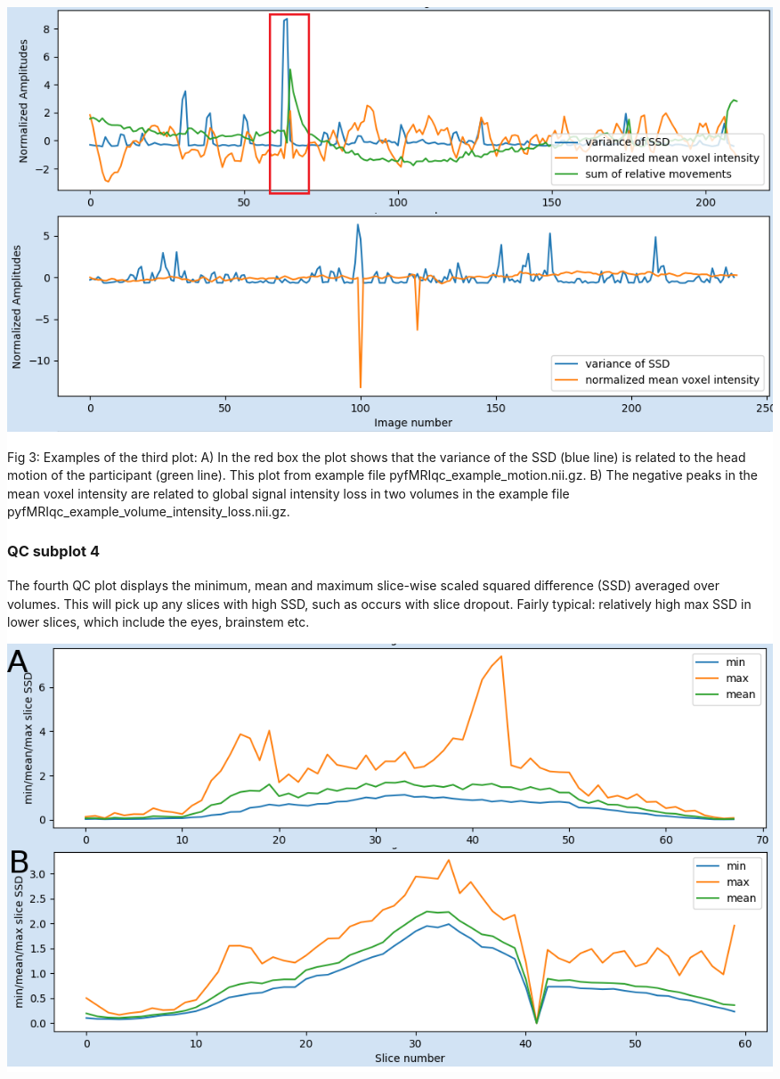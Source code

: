 ![Figure 3](images/fig_plot3.png)

Fig 3: Examples of the third plot: A) In the red box the plot shows that the variance of the SSD (blue line) is related to the head motion of the participant (green line). This plot from example file pyfMRIqc\_example\_motion.nii.gz. B) The negative peaks in the mean voxel intensity are related to global signal intensity loss in two volumes in the example file pyfMRIqc\_example\_volume\_intensity\_loss.nii.gz.

### QC subplot 4
The fourth QC plot displays the minimum, mean and maximum slice-wise scaled squared difference (SSD) averaged over volumes. This will pick up any slices with high SSD, such as occurs with slice dropout. Fairly typical: relatively high max SSD in lower slices, which include the eyes, brainstem etc. 

![Figure 4](images/fig_plot4.png)

